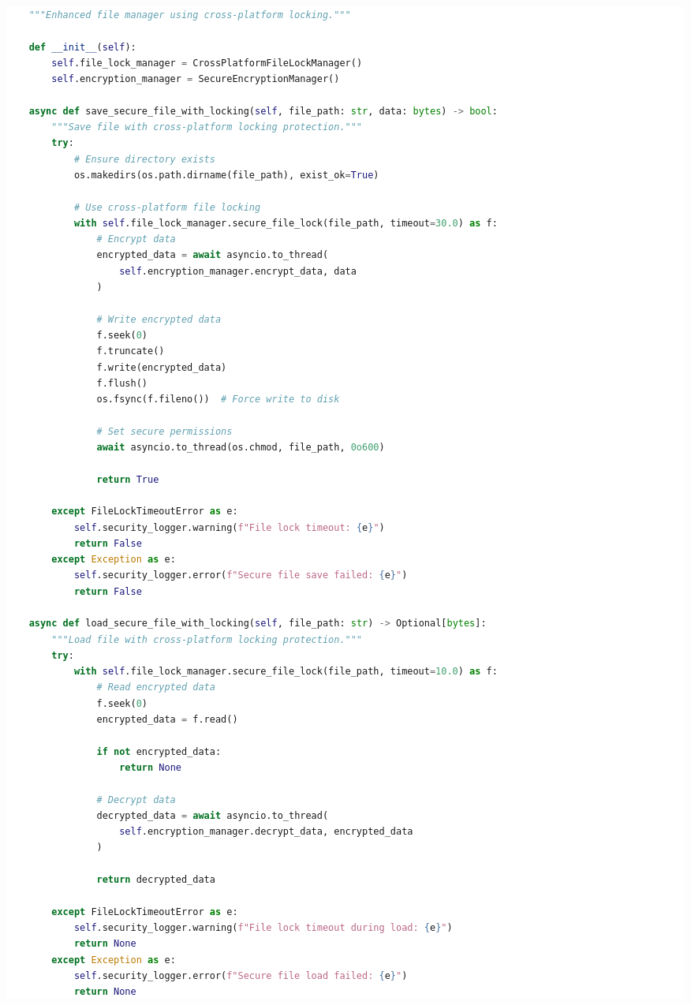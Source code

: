 ```python
    """Enhanced file manager using cross-platform locking."""
    
    def __init__(self):
        self.file_lock_manager = CrossPlatformFileLockManager()
        self.encryption_manager = SecureEncryptionManager()
    
    async def save_secure_file_with_locking(self, file_path: str, data: bytes) -> bool:
        """Save file with cross-platform locking protection."""
        try:
            # Ensure directory exists
            os.makedirs(os.path.dirname(file_path), exist_ok=True)
            
            # Use cross-platform file locking
            with self.file_lock_manager.secure_file_lock(file_path, timeout=30.0) as f:
                # Encrypt data
                encrypted_data = await asyncio.to_thread(
                    self.encryption_manager.encrypt_data, data
                )
                
                # Write encrypted data
                f.seek(0)
                f.truncate()
                f.write(encrypted_data)
                f.flush()
                os.fsync(f.fileno())  # Force write to disk
                
                # Set secure permissions
                await asyncio.to_thread(os.chmod, file_path, 0o600)
                
                return True
                
        except FileLockTimeoutError as e:
            self.security_logger.warning(f"File lock timeout: {e}")
            return False
        except Exception as e:
            self.security_logger.error(f"Secure file save failed: {e}")
            return False
    
    async def load_secure_file_with_locking(self, file_path: str) -> Optional[bytes]:
        """Load file with cross-platform locking protection."""
        try:
            with self.file_lock_manager.secure_file_lock(file_path, timeout=10.0) as f:
                # Read encrypted data
                f.seek(0)
                encrypted_data = f.read()
                
                if not encrypted_data:
                    return None
                
                # Decrypt data
                decrypted_data = await asyncio.to_thread(
                    self.encryption_manager.decrypt_data, encrypted_data
                )
                
                return decrypted_data
                
        except FileLockTimeoutError as e:
            self.security_logger.warning(f"File lock timeout during load: {e}")
            return None
        except Exception as e:
            self.security_logger.error(f"Secure file load failed: {e}")
            return None

```